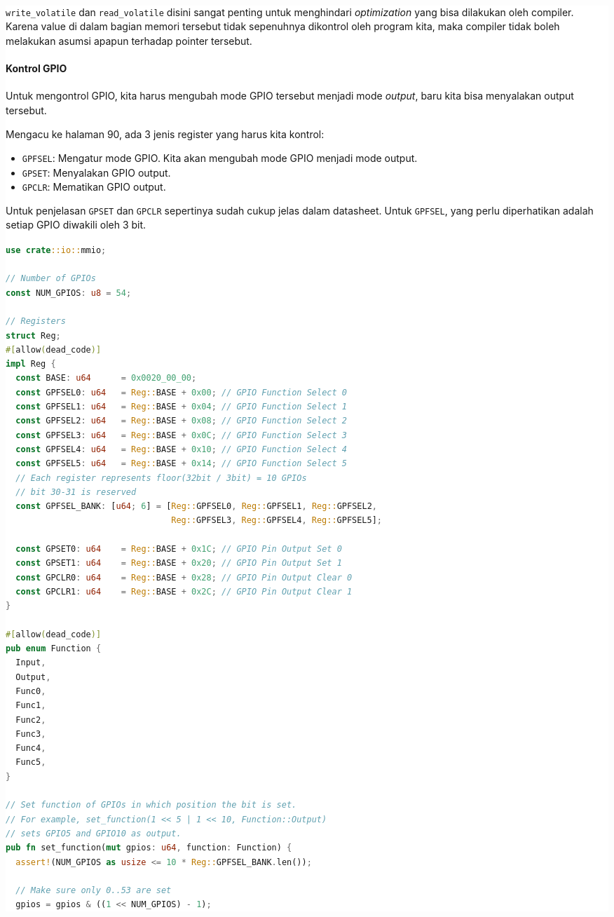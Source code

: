 `write_volatile` dan `read_volatile` disini sangat penting untuk menghindari
_optimization_ yang bisa dilakukan oleh compiler. Karena value di dalam bagian
memori tersebut tidak sepenuhnya dikontrol oleh program kita, maka compiler
tidak boleh melakukan asumsi apapun terhadap pointer tersebut.

#### Kontrol GPIO

Untuk mengontrol GPIO, kita harus mengubah mode GPIO tersebut menjadi mode
_output_, baru kita bisa menyalakan output tersebut.

Mengacu ke halaman 90, ada 3 jenis register yang harus kita kontrol:
- `GPFSEL`: Mengatur mode GPIO. Kita akan mengubah mode GPIO menjadi mode output.
- `GPSET`: Menyalakan GPIO output.
- `GPCLR`: Mematikan GPIO output.

Untuk penjelasan `GPSET` dan `GPCLR` sepertinya sudah cukup jelas dalam
datasheet. Untuk `GPFSEL`, yang perlu diperhatikan adalah setiap GPIO diwakili oleh 3 bit.

```rust
use crate::io::mmio;

// Number of GPIOs
const NUM_GPIOS: u8 = 54;

// Registers
struct Reg;
#[allow(dead_code)]
impl Reg {
  const BASE: u64      = 0x0020_00_00;
  const GPFSEL0: u64   = Reg::BASE + 0x00; // GPIO Function Select 0
  const GPFSEL1: u64   = Reg::BASE + 0x04; // GPIO Function Select 1
  const GPFSEL2: u64   = Reg::BASE + 0x08; // GPIO Function Select 2
  const GPFSEL3: u64   = Reg::BASE + 0x0C; // GPIO Function Select 3
  const GPFSEL4: u64   = Reg::BASE + 0x10; // GPIO Function Select 4
  const GPFSEL5: u64   = Reg::BASE + 0x14; // GPIO Function Select 5
  // Each register represents floor(32bit / 3bit) = 10 GPIOs
  // bit 30-31 is reserved
  const GPFSEL_BANK: [u64; 6] = [Reg::GPFSEL0, Reg::GPFSEL1, Reg::GPFSEL2,
                                 Reg::GPFSEL3, Reg::GPFSEL4, Reg::GPFSEL5];

  const GPSET0: u64    = Reg::BASE + 0x1C; // GPIO Pin Output Set 0
  const GPSET1: u64    = Reg::BASE + 0x20; // GPIO Pin Output Set 1
  const GPCLR0: u64    = Reg::BASE + 0x28; // GPIO Pin Output Clear 0
  const GPCLR1: u64    = Reg::BASE + 0x2C; // GPIO Pin Output Clear 1
}

#[allow(dead_code)]
pub enum Function {
  Input,
  Output,
  Func0,
  Func1,
  Func2,
  Func3,
  Func4,
  Func5,
}

// Set function of GPIOs in which position the bit is set.
// For example, set_function(1 << 5 | 1 << 10, Function::Output)
// sets GPIO5 and GPIO10 as output.
pub fn set_function(mut gpios: u64, function: Function) {
  assert!(NUM_GPIOS as usize <= 10 * Reg::GPFSEL_BANK.len());

  // Make sure only 0..53 are set
  gpios = gpios & ((1 << NUM_GPIOS) - 1);
```